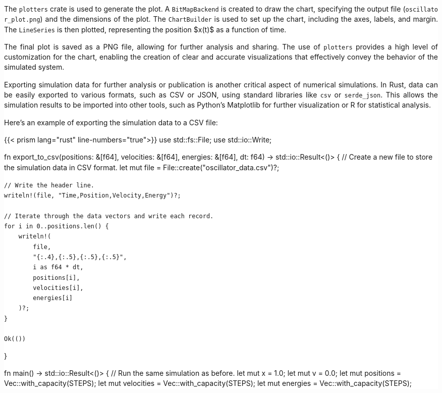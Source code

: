 <p style="text-align: justify;">
The <code>plotters</code> crate is used to generate the plot. A <code>BitMapBackend</code> is created to draw the chart, specifying the output file (<code>oscillator_plot.png</code>) and the dimensions of the plot. The <code>ChartBuilder</code> is used to set up the chart, including the axes, labels, and margin. The <code>LineSeries</code> is then plotted, representing the position $x(t)$ as a function of time.
</p>

<p style="text-align: justify;">
The final plot is saved as a PNG file, allowing for further analysis and sharing. The use of <code>plotters</code> provides a high level of customization for the chart, enabling the creation of clear and accurate visualizations that effectively convey the behavior of the simulated system.
</p>

<p style="text-align: justify;">
Exporting simulation data for further analysis or publication is another critical aspect of numerical simulations. In Rust, data can be easily exported to various formats, such as CSV or JSON, using standard libraries like <code>csv</code> or <code>serde_json</code>. This allows the simulation results to be imported into other tools, such as Python’s Matplotlib for further visualization or R for statistical analysis.
</p>

<p style="text-align: justify;">
Here’s an example of exporting the simulation data to a CSV file:
</p>

{{< prism lang="rust" line-numbers="true">}}
use std::fs::File;
use std::io::Write;

fn export_to_csv(positions: &[f64], velocities: &[f64], energies: &[f64], dt: f64) -> std::io::Result<()> {
    // Create a new file to store the simulation data in CSV format.
    let mut file = File::create("oscillator_data.csv")?;
    
    // Write the header line.
    writeln!(file, "Time,Position,Velocity,Energy")?;
    
    // Iterate through the data vectors and write each record.
    for i in 0..positions.len() {
        writeln!(
            file,
            "{:.4},{:.5},{:.5},{:.5}",
            i as f64 * dt,
            positions[i],
            velocities[i],
            energies[i]
        )?;
    }
    
    Ok(())
}

fn main() -> std::io::Result<()> {
    // Run the same simulation as before.
    let mut x = 1.0;
    let mut v = 0.0;
    let mut positions = Vec::with_capacity(STEPS);
    let mut velocities = Vec::with_capacity(STEPS);
    let mut energies = Vec::with_capacity(STEPS);
